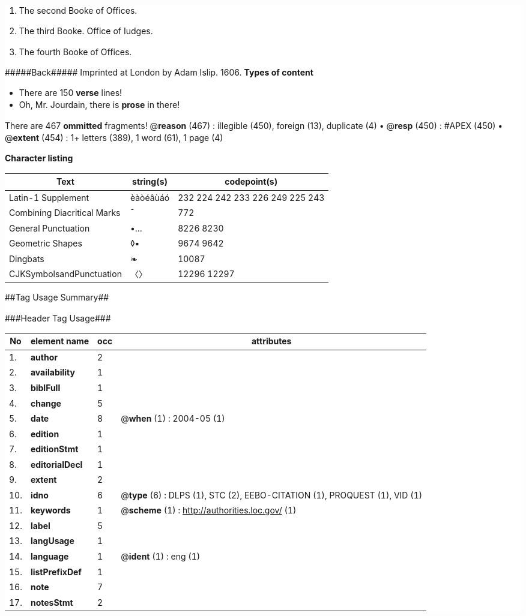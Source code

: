 1. The second Booke of  Offices. 

1. The third Booke. Office of Iudges.

1. The fourth Booke of Offices.

#####Back#####
Imprinted at London by Adam Islip. 1606.
**Types of content**

  * There are 150 **verse** lines!
  * Oh, Mr. Jourdain, there is **prose** in there!

There are 467 **ommitted** fragments! 
 @__reason__ (467) : illegible (450), foreign (13), duplicate (4)  •  @__resp__ (450) : #APEX (450)  •  @__extent__ (454) : 1+ letters (389), 1 word (61), 1 page (4)

**Character listing**


|Text|string(s)|codepoint(s)|
|---|---|---|
|Latin-1 Supplement|èàòéâùáó|232 224 242 233 226 249 225 243|
|Combining             Diacritical Marks|̄|772|
|General Punctuation|•…|8226 8230|
|Geometric Shapes|◊▪|9674 9642|
|Dingbats|❧|10087|
|CJKSymbolsandPunctuation|〈〉|12296 12297|

##Tag Usage Summary##

###Header Tag Usage###

|No|element name|occ|attributes|
|---|---|---|---|
|1.|__author__|2||
|2.|__availability__|1||
|3.|__biblFull__|1||
|4.|__change__|5||
|5.|__date__|8| @__when__ (1) : 2004-05 (1)|
|6.|__edition__|1||
|7.|__editionStmt__|1||
|8.|__editorialDecl__|1||
|9.|__extent__|2||
|10.|__idno__|6| @__type__ (6) : DLPS (1), STC (2), EEBO-CITATION (1), PROQUEST (1), VID (1)|
|11.|__keywords__|1| @__scheme__ (1) : http://authorities.loc.gov/ (1)|
|12.|__label__|5||
|13.|__langUsage__|1||
|14.|__language__|1| @__ident__ (1) : eng (1)|
|15.|__listPrefixDef__|1||
|16.|__note__|7||
|17.|__notesStmt__|2||